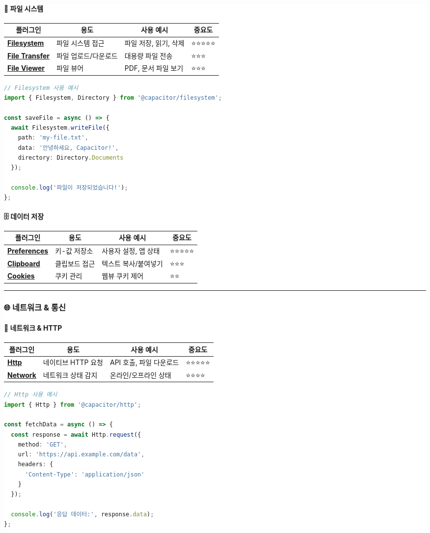 #### 📁 파일 시스템
| 플러그인 | 용도 | 사용 예시 | 중요도 |
|---------|------|----------|--------|
| **[Filesystem](https://capacitorjs.com/docs/apis/filesystem)** | 파일 시스템 접근 | 파일 저장, 읽기, 삭제 | ⭐⭐⭐⭐⭐ |
| **[File Transfer](https://capacitorjs.com/docs/apis/file-transfer)** | 파일 업로드/다운로드 | 대용량 파일 전송 | ⭐⭐⭐ |
| **[File Viewer](https://capacitorjs.com/docs/apis/file-viewer)** | 파일 뷰어 | PDF, 문서 파일 보기 | ⭐⭐⭐ |

```typescript
// Filesystem 사용 예시
import { Filesystem, Directory } from '@capacitor/filesystem';

const saveFile = async () => {
  await Filesystem.writeFile({
    path: 'my-file.txt',
    data: '안녕하세요, Capacitor!',
    directory: Directory.Documents
  });
  
  console.log('파일이 저장되었습니다!');
};
```

#### 🗄️ 데이터 저장
| 플러그인 | 용도 | 사용 예시 | 중요도 |
|---------|------|----------|--------|
| **[Preferences](https://capacitorjs.com/docs/apis/preferences)** | 키-값 저장소 | 사용자 설정, 앱 상태 | ⭐⭐⭐⭐⭐ |
| **[Clipboard](https://capacitorjs.com/docs/apis/clipboard)** | 클립보드 접근 | 텍스트 복사/붙여넣기 | ⭐⭐⭐ |
| **[Cookies](https://capacitorjs.com/docs/apis/cookies)** | 쿠키 관리 | 웹뷰 쿠키 제어 | ⭐⭐ |

---

### 🌐 네트워크 & 통신

#### 📡 네트워크 & HTTP
| 플러그인 | 용도 | 사용 예시 | 중요도 |
|---------|------|----------|--------|
| **[Http](https://capacitorjs.com/docs/apis/http)** | 네이티브 HTTP 요청 | API 호출, 파일 다운로드 | ⭐⭐⭐⭐⭐ |
| **[Network](https://capacitorjs.com/docs/apis/network)** | 네트워크 상태 감지 | 온라인/오프라인 상태 | ⭐⭐⭐⭐ |

```typescript
// Http 사용 예시
import { Http } from '@capacitor/http';

const fetchData = async () => {
  const response = await Http.request({
    method: 'GET',
    url: 'https://api.example.com/data',
    headers: {
      'Content-Type': 'application/json'
    }
  });
  
  console.log('응답 데이터:', response.data);
};
```
